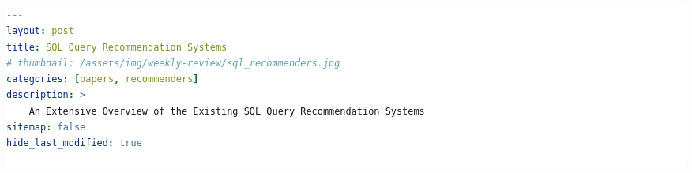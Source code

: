 ```yaml
---
layout: post
title: SQL Query Recommendation Systems
# thumbnail: /assets/img/weekly-review/sql_recommenders.jpg
categories: [papers, recommenders]
description: >
    An Extensive Overview of the Existing SQL Query Recommendation Systems
sitemap: false
hide_last_modified: true
---
```




<style>
dl {
    list-style-type: none;
    position: relative;
}

dl:before {
    content: ' ';
    background: #000000;
    display: inline-block;
    position: absolute;
    left: 29px;
    width: 2px;
    height: 100%;
    z-index: 400;
}

dl > dt:before {
    content: ' ';
    background: white;
    display: inline-block;
    position: absolute;
    border-radius: 50%;
    border: 3px solid #000000; 
    left: 20px;
    width: 20px;
    height: 20px;
    z-index: 400;
}

dl > dt:after {
    content: " :";
    color: #000000; 
}

dl >dt, dl > dd {
    margin: 6pt 0; /* was 20px */
    padding-left: 60px;
}
